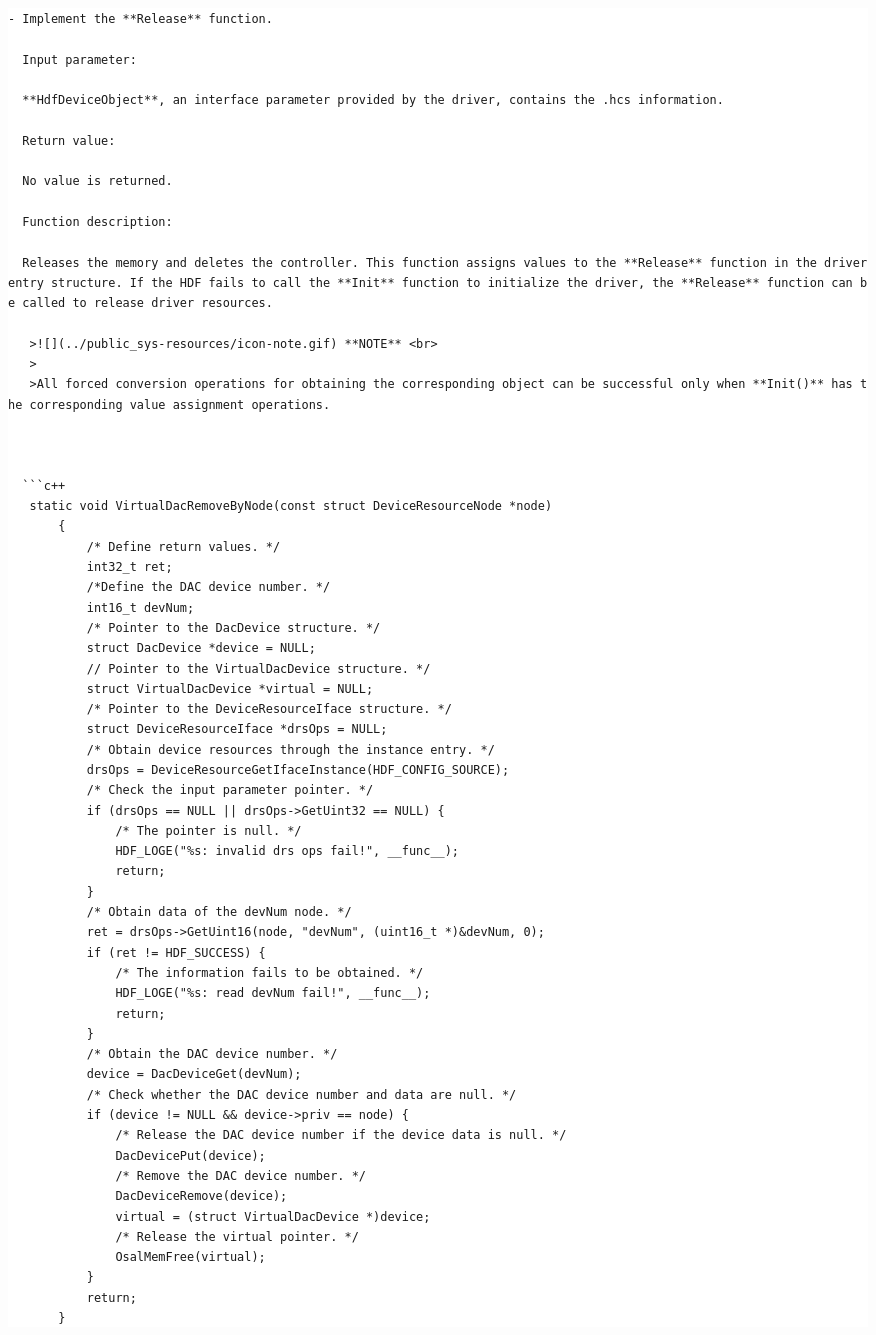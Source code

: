           

    - Implement the **Release** function.

      Input parameter:

      **HdfDeviceObject**, an interface parameter provided by the driver, contains the .hcs information.

      Return value:

      No value is returned.

      Function description:

      Releases the memory and deletes the controller. This function assigns values to the **Release** function in the driver entry structure. If the HDF fails to call the **Init** function to initialize the driver, the **Release** function can be called to release driver resources.

       >![](../public_sys-resources/icon-note.gif) **NOTE** <br>
       >
       >All forced conversion operations for obtaining the corresponding object can be successful only when **Init()** has the corresponding value assignment operations.

       

      ```c++
       static void VirtualDacRemoveByNode(const struct DeviceResourceNode *node)
           {
               /* Define return values. */
               int32_t ret;
               /*Define the DAC device number. */
               int16_t devNum;
               /* Pointer to the DacDevice structure. */
               struct DacDevice *device = NULL;
               // Pointer to the VirtualDacDevice structure. */
               struct VirtualDacDevice *virtual = NULL;
               /* Pointer to the DeviceResourceIface structure. */
               struct DeviceResourceIface *drsOps = NULL;
               /* Obtain device resources through the instance entry. */
               drsOps = DeviceResourceGetIfaceInstance(HDF_CONFIG_SOURCE);
               /* Check the input parameter pointer. */
               if (drsOps == NULL || drsOps->GetUint32 == NULL) {
                   /* The pointer is null. */
                   HDF_LOGE("%s: invalid drs ops fail!", __func__);
                   return;
               }
               /* Obtain data of the devNum node. */
               ret = drsOps->GetUint16(node, "devNum", (uint16_t *)&devNum, 0);
               if (ret != HDF_SUCCESS) {
                   /* The information fails to be obtained. */
                   HDF_LOGE("%s: read devNum fail!", __func__);
                   return;
               }
               /* Obtain the DAC device number. */
               device = DacDeviceGet(devNum);
               /* Check whether the DAC device number and data are null. */
               if (device != NULL && device->priv == node) {
                   /* Release the DAC device number if the device data is null. */
                   DacDevicePut(device);
                   /* Remove the DAC device number. */
                   DacDeviceRemove(device);
                   virtual = (struct VirtualDacDevice *)device;
                   /* Release the virtual pointer. */
                   OsalMemFree(virtual);
               }
               return;
           }